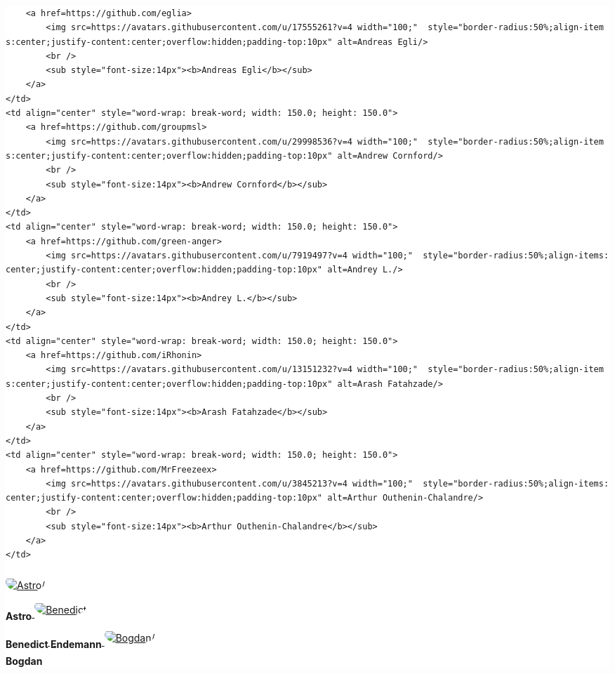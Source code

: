         <a href=https://github.com/eglia>
            <img src=https://avatars.githubusercontent.com/u/17555261?v=4 width="100;"  style="border-radius:50%;align-items:center;justify-content:center;overflow:hidden;padding-top:10px" alt=Andreas Egli/>
            <br />
            <sub style="font-size:14px"><b>Andreas Egli</b></sub>
        </a>
    </td>
    <td align="center" style="word-wrap: break-word; width: 150.0; height: 150.0">
        <a href=https://github.com/groupmsl>
            <img src=https://avatars.githubusercontent.com/u/29998536?v=4 width="100;"  style="border-radius:50%;align-items:center;justify-content:center;overflow:hidden;padding-top:10px" alt=Andrew Cornford/>
            <br />
            <sub style="font-size:14px"><b>Andrew Cornford</b></sub>
        </a>
    </td>
    <td align="center" style="word-wrap: break-word; width: 150.0; height: 150.0">
        <a href=https://github.com/green-anger>
            <img src=https://avatars.githubusercontent.com/u/7919497?v=4 width="100;"  style="border-radius:50%;align-items:center;justify-content:center;overflow:hidden;padding-top:10px" alt=Andrey L./>
            <br />
            <sub style="font-size:14px"><b>Andrey L.</b></sub>
        </a>
    </td>
    <td align="center" style="word-wrap: break-word; width: 150.0; height: 150.0">
        <a href=https://github.com/iRhonin>
            <img src=https://avatars.githubusercontent.com/u/13151232?v=4 width="100;"  style="border-radius:50%;align-items:center;justify-content:center;overflow:hidden;padding-top:10px" alt=Arash Fatahzade/>
            <br />
            <sub style="font-size:14px"><b>Arash Fatahzade</b></sub>
        </a>
    </td>
    <td align="center" style="word-wrap: break-word; width: 150.0; height: 150.0">
        <a href=https://github.com/MrFreezeex>
            <img src=https://avatars.githubusercontent.com/u/3845213?v=4 width="100;"  style="border-radius:50%;align-items:center;justify-content:center;overflow:hidden;padding-top:10px" alt=Arthur Outhenin-Chalandre/>
            <br />
            <sub style="font-size:14px"><b>Arthur Outhenin-Chalandre</b></sub>
        </a>
    </td>
</tr>
<tr>
    <td align="center" style="word-wrap: break-word; width: 150.0; height: 150.0">
        <a href=https://github.com/astrocket>
            <img src=https://avatars.githubusercontent.com/u/18032062?v=4 width="100;"  style="border-radius:50%;align-items:center;justify-content:center;overflow:hidden;padding-top:10px" alt=Astro/>
            <br />
            <sub style="font-size:14px"><b>Astro</b></sub>
        </a>
    </td>
    <td align="center" style="word-wrap: break-word; width: 150.0; height: 150.0">
        <a href=https://github.com/baxerus>
            <img src=https://avatars.githubusercontent.com/u/1628976?v=4 width="100;"  style="border-radius:50%;align-items:center;justify-content:center;overflow:hidden;padding-top:10px" alt=Benedict Endemann/>
            <br />
            <sub style="font-size:14px"><b>Benedict Endemann</b></sub>
        </a>
    </td>
    <td align="center" style="word-wrap: break-word; width: 150.0; height: 150.0">
        <a href=https://github.com/spock>
            <img src=https://avatars.githubusercontent.com/u/584494?v=4 width="100;"  style="border-radius:50%;align-items:center;justify-content:center;overflow:hidden;padding-top:10px" alt=Bogdan/>
            <br />
            <sub style="font-size:14px"><b>Bogdan</b></sub>
        </a>
    </td>
    <td align="center" style="word-wrap: break-word; width: 150.0; height: 150.0">
        <a href=https://github.com/akkumar>